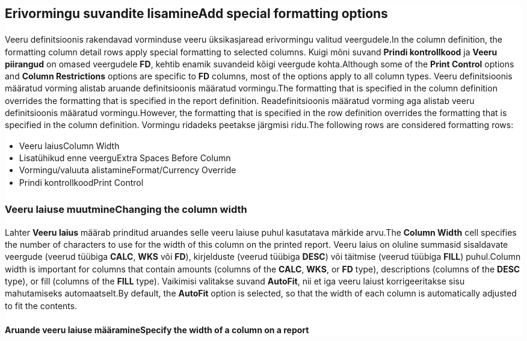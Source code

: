 ## <a name="add-special-formatting-options"></a><span data-ttu-id="b9d3c-498">Erivormingu suvandite lisamine</span><span class="sxs-lookup"><span data-stu-id="b9d3c-498">Add special formatting options</span></span>
<span data-ttu-id="b9d3c-499">Veeru definitsioonis rakendavad vorminduse veeru üksikasjaread erivormingu valitud veergudele.</span><span class="sxs-lookup"><span data-stu-id="b9d3c-499">In the column definition, the formatting column detail rows apply special formatting to selected columns.</span></span> <span data-ttu-id="b9d3c-500">Kuigi mõni suvand **Prindi kontrollkood** ja **Veeru piirangud** on omased veergudele **FD**, kehtib enamik suvandeid kõigi veergude kohta.</span><span class="sxs-lookup"><span data-stu-id="b9d3c-500">Although some of the **Print Control** options and **Column Restrictions** options are specific to **FD** columns, most of the options apply to all column types.</span></span> <span data-ttu-id="b9d3c-501">Veeru definitsioonis määratud vorming alistab aruande definitsioonis määratud vormingu.</span><span class="sxs-lookup"><span data-stu-id="b9d3c-501">The formatting that is specified in the column definition overrides the formatting that is specified in the report definition.</span></span> <span data-ttu-id="b9d3c-502">Readefinitsioonis määratud vorming aga alistab veeru definitsioonis määratud vormingu.</span><span class="sxs-lookup"><span data-stu-id="b9d3c-502">However, the formatting that is specified in the row definition overrides the formatting that is specified in the column definition.</span></span> <span data-ttu-id="b9d3c-503">Vormingu ridadeks peetakse järgmisi ridu.</span><span class="sxs-lookup"><span data-stu-id="b9d3c-503">The following rows are considered formatting rows:</span></span>

- <span data-ttu-id="b9d3c-504">Veeru laius</span><span class="sxs-lookup"><span data-stu-id="b9d3c-504">Column Width</span></span>
- <span data-ttu-id="b9d3c-505">Lisatühikud enne veergu</span><span class="sxs-lookup"><span data-stu-id="b9d3c-505">Extra Spaces Before Column</span></span>
- <span data-ttu-id="b9d3c-506">Vormingu/valuuta alistamine</span><span class="sxs-lookup"><span data-stu-id="b9d3c-506">Format/Currency Override</span></span>
- <span data-ttu-id="b9d3c-507">Prindi kontrollkood</span><span class="sxs-lookup"><span data-stu-id="b9d3c-507">Print Control</span></span>

### <a name="changing-the-column-width"></a><span data-ttu-id="b9d3c-508">Veeru laiuse muutmine</span><span class="sxs-lookup"><span data-stu-id="b9d3c-508">Changing the column width</span></span>

<span data-ttu-id="b9d3c-509">Lahter **Veeru laius** määrab prinditud aruandes selle veeru laiuse puhul kasutatava märkide arvu.</span><span class="sxs-lookup"><span data-stu-id="b9d3c-509">The **Column Width** cell specifies the number of characters to use for the width of this column on the printed report.</span></span> <span data-ttu-id="b9d3c-510">Veeru laius on oluline summasid sisaldavate veergude (veerud tüübiga **CALC**, **WKS** või **FD**), kirjelduste (veerud tüübiga **DESC**) või täitmise (veerud tüübiga **FILL**) puhul.</span><span class="sxs-lookup"><span data-stu-id="b9d3c-510">Column width is important for columns that contain amounts (columns of the **CALC**, **WKS**, or **FD** type), descriptions (columns of the **DESC** type), or fill (columns of the **FILL** type).</span></span> <span data-ttu-id="b9d3c-511">Vaikimisi valitakse suvand **AutoFit**, nii et iga veeru laiust korrigeeritakse sisu mahutamiseks automaatselt.</span><span class="sxs-lookup"><span data-stu-id="b9d3c-511">By default, the **AutoFit** option is selected, so that the width of each column is automatically adjusted to fit the contents.</span></span>

#### <a name="specify-the-width-of-a-column-on-a-report"></a><span data-ttu-id="b9d3c-512">Aruande veeru laiuse määramine</span><span class="sxs-lookup"><span data-stu-id="b9d3c-512">Specify the width of a column on a report</span></span>

